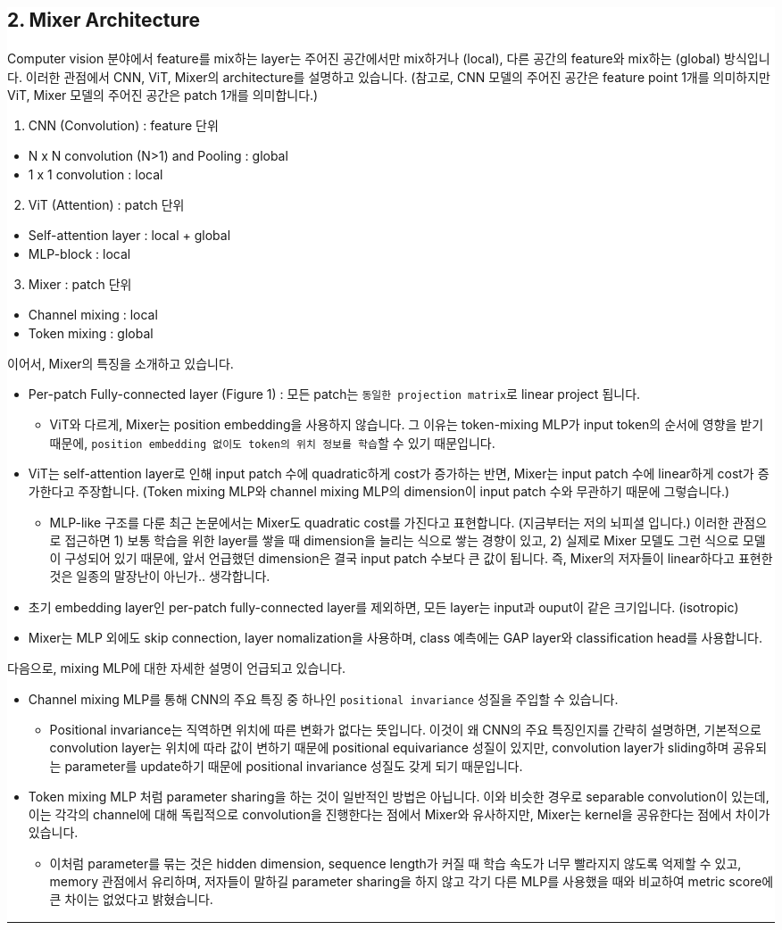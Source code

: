 
## 2. Mixer Architecture

Computer vision 분야에서 feature를 mix하는 layer는 주어진 공간에서만 mix하거나 (local), 다른 공간의 feature와 mix하는 (global) 방식입니다. 이러한 관점에서 CNN, ViT, Mixer의 architecture를 설명하고 있습니다. (참고로, CNN 모델의 주어진 공간은 feature point 1개를 의미하지만 ViT, Mixer 모델의 주어진 공간은 patch 1개를 의미합니다.)

1) CNN (Convolution) : feature 단위

- N x N convolution (N>1) and Pooling : global
- 1 x 1 convolution : local

2) ViT (Attention) : patch 단위

- Self-attention layer : local + global
- MLP-block : local

3) Mixer : patch 단위

- Channel mixing : local
- Token mixing : global

이어서, Mixer의 특징을 소개하고 있습니다.

- Per-patch Fully-connected layer (Figure 1) : 모든 patch는 `동일한 projection matrix`로 linear project 됩니다.

    - ViT와 다르게, Mixer는 position embedding을 사용하지 않습니다. 그 이유는 token-mixing MLP가 input token의 순서에 영향을 받기 때문에, `position embedding 없이도 token의 위치 정보를 학습`할 수 있기 때문입니다.

- ViT는 self-attention layer로 인해 input patch 수에 quadratic하게 cost가 증가하는 반면, Mixer는 input patch 수에 linear하게 cost가 증가한다고 주장합니다. (Token mixing MLP와 channel mixing MLP의 dimension이 input patch 수와 무관하기 때문에 그렇습니다.)

    - MLP-like 구조를 다룬 최근 논문에서는 Mixer도 quadratic cost를 가진다고 표현합니다. (지금부터는 저의 뇌피셜 입니다.) 이러한 관점으로 접근하면 1) 보통 학습을 위한 layer를 쌓을 때 dimension을 늘리는 식으로 쌓는 경향이 있고, 2) 실제로 Mixer 모델도 그런 식으로 모델이 구성되어 있기 때문에, 앞서 언급했던 dimension은 결국 input patch 수보다 큰 값이 됩니다. 즉, Mixer의 저자들이 linear하다고 표현한 것은 일종의 말장난이 아닌가.. 생각합니다.

- 초기 embedding layer인 per-patch fully-connected layer를 제외하면, 모든 layer는 input과 ouput이 같은 크기입니다. (isotropic)
- Mixer는 MLP 외에도 skip connection, layer nomalization을 사용하며, class 예측에는 GAP layer와 classification head를 사용합니다.

다음으로, mixing MLP에 대한 자세한 설명이 언급되고 있습니다.

- Channel mixing MLP를 통해 CNN의 주요 특징 중 하나인 `positional invariance` 성질을 주입할 수 있습니다.
    
    - Positional invariance는 직역하면 위치에 따른 변화가 없다는 뜻입니다. 이것이 왜 CNN의 주요 특징인지를 간략히 설명하면, 기본적으로 convolution layer는 위치에 따라 값이 변하기 때문에 positional equivariance 성질이 있지만, convolution layer가 sliding하며 공유되는 parameter를 update하기 때문에 positional invariance 성질도 갖게 되기 때문입니다.

- Token mixing MLP 처럼 parameter sharing을 하는 것이 일반적인 방법은 아닙니다. 이와 비슷한 경우로 separable convolution이 있는데, 이는 각각의 channel에 대해 독립적으로 convolution을 진행한다는 점에서 Mixer와 유사하지만, Mixer는 kernel을 공유한다는 점에서 차이가 있습니다.

    - 이처럼 parameter를 묶는 것은 hidden dimension, sequence length가 커질 때 학습 속도가 너무 빨라지지 않도록 억제할 수 있고, memory 관점에서 유리하며, 저자들이 말하길 parameter sharing을 하지 않고 각기 다른 MLP를 사용했을 때와 비교하여 metric score에 큰 차이는 없었다고 밝혔습니다.

---
